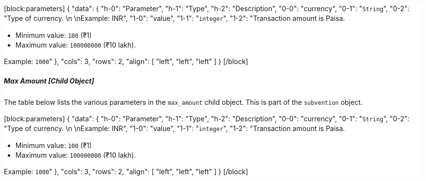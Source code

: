 [block:parameters]
{
  "data": {
    "h-0": "Parameter",
    "h-1": "Type",
    "h-2": "Description",
    "0-0": "currency",
    "0-1": "`String`",
    "0-2": "Type of currency.  \n  \nExample: INR",
    "1-0": "value",
    "1-1": "`integer`",
    "1-2": "Transaction amount is Paisa.<ul><li>Minimum value: `100` (₹1)</li><li>Maximum value: `100000000` (₹10 lakh).</ul></li>Example: `1000`"
  },
  "cols": 3,
  "rows": 2,
  "align": [
    "left",
    "left",
    "left"
  ]
}
[/block]


##### Max Amount [Child Object]

The table below lists the various parameters in the `max_amount` child object. This is part of the `subvention` object.

[block:parameters]
{
  "data": {
    "h-0": "Parameter",
    "h-1": "Type",
    "h-2": "Description",
    "0-0": "currency",
    "0-1": "`String`",
    "0-2": "Type of currency.  \n  \nExample: INR",
    "1-0": "value",
    "1-1": "`integer`",
    "1-2": "Transaction amount is Paisa.<ul><li>Minimum value: `100` (₹1)</li><li>Maximum value: `100000000` (₹10 lakh).</ul></li>Example: `1000`"
  },
  "cols": 3,
  "rows": 2,
  "align": [
    "left",
    "left",
    "left"
  ]
}
[/block]

